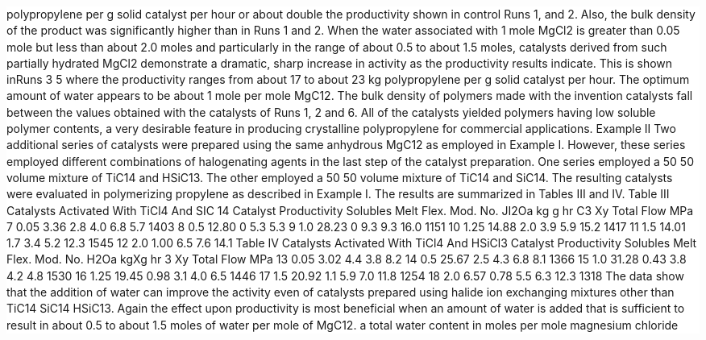 polypropylene per g solid catalyst per hour or about double the productivity shown in control Runs 1, and 2. Also, the bulk density of the product was significantly higher than in Runs 1 and 2. When the water associated with 1 mole MgCl2 is greater than 0.05 mole but less than about 2.0 moles and particularly in the range of about 0.5 to about 1.5 moles, catalysts derived from such partially hydrated MgCl2 demonstrate a dramatic, sharp increase in activity as the productivity results indicate. This is shown inRuns 3 5 where the productivity ranges from about 17 to about 23 kg polypropylene per g solid catalyst per hour. The optimum amount of water appears to be about 1 mole per mole MgC12. The bulk density of polymers made with the invention catalysts fall between the values obtained with the catalysts of Runs 1, 2 and 6. All of the catalysts yielded polymers having low soluble polymer contents, a very desirable feature in producing crystalline polypropylene for commercial applications. Example II Two additional series of catalysts were prepared using the same anhydrous MgC12 as employed in Example I. However, these series employed different combinations of halogenating agents in the last step of the catalyst preparation. One series employed a 50 50 volume mixture of TiC14 and HSiC13. The other employed a 50 50 volume mixture of TiC14 and SiC14. The resulting catalysts were evaluated in polymerizing propylene as described in Example I. The results are summarized in Tables III and IV. Table III Catalysts Activated With TiCl4 And SIC 14 Catalyst Productivity Solubles Melt Flex. Mod. No. JI2Oa kg g hr C3 Xy Total Flow MPa 7 0.05 3.36 2.8 4.0 6.8 5.7 1403 8 0.5 12.80 0 5.3 5.3 9 1.0 28.23 0 9.3 9.3 16.0 1151 10 1.25 14.88 2.0 3.9 5.9 15.2 1417 11 1.5 14.01 1.7 3.4 5.2 12.3 1545 12 2.0 1.00 6.5 7.6 14.1 Table IV Catalysts Activated With TiCl4 And HSiCl3 Catalyst Productivity Solubles Melt Flex. Mod. No. H2Oa kgXg hr 3 Xy Total Flow MPa 13 0.05 3.02 4.4 3.8 8.2 14 0.5 25.67 2.5 4.3 6.8 8.1 1366 15 1.0 31.28 0.43 3.8 4.2 4.8 1530 16 1.25 19.45 0.98 3.1 4.0 6.5 1446 17 1.5 20.92 1.1 5.9 7.0 11.8 1254 18 2.0 6.57 0.78 5.5 6.3 12.3 1318 The data show that the addition of water can improve the activity even of catalysts prepared using halide ion exchanging mixtures other than TiC14 SiC14 HSiC13. Again the effect upon productivity is most beneficial when an amount of water is added that is sufficient to result in about 0.5 to about 1.5 moles of water per mole of MgC12. a total water content in moles per mole magnesium chloride